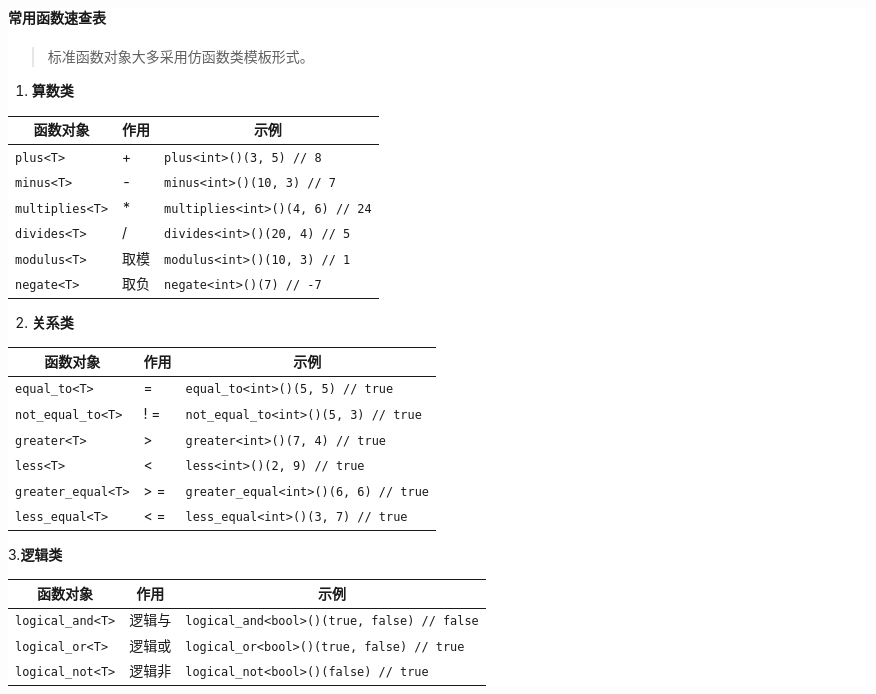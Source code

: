 

#### 常用函数速查表

> 标准函数对象大多采用仿函数类模板形式。

1. **算数类**

| 函数对象        | 作用 | 示例                            |
| --------------- | ---- | ------------------------------- |
| `plus<T>`       | +    | `plus<int>()(3, 5) // 8`        |
| `minus<T>`      | -    | `minus<int>()(10, 3) // 7`      |
| `multiplies<T>` | *    | `multiplies<int>()(4, 6) // 24` |
| `divides<T>`    | /    | `divides<int>()(20, 4) // 5`    |
| `modulus<T>`    | 取模 | `modulus<int>()(10, 3) // 1`    |
| `negate<T>`     | 取负 | `negate<int>()(7) // -7`        |



2. **关系类**

| 函数对象           | 作用 | 示例                                 |
| ------------------ | ---- | ------------------------------------ |
| `equal_to<T>`      | =    | `equal_to<int>()(5, 5) // true`      |
| `not_equal_to<T>`  | ! =  | `not_equal_to<int>()(5, 3) // true`  |
| `greater<T>`       | >    | `greater<int>()(7, 4) // true`       |
| `less<T>`          | <    | `less<int>()(2, 9) // true`          |
| `greater_equal<T>` | > =  | `greater_equal<int>()(6, 6) // true` |
| `less_equal<T>`    | < =  | `less_equal<int>()(3, 7) // true`    |



3.**逻辑类**

| 函数对象         | 作用   | 示例                                        |
| ---------------- | ------ | ------------------------------------------- |
| `logical_and<T>` | 逻辑与 | `logical_and<bool>()(true, false) // false` |
| `logical_or<T>`  | 逻辑或 | `logical_or<bool>()(true, false) // true`   |
| `logical_not<T>` | 逻辑非 | `logical_not<bool>()(false) // true`        |

